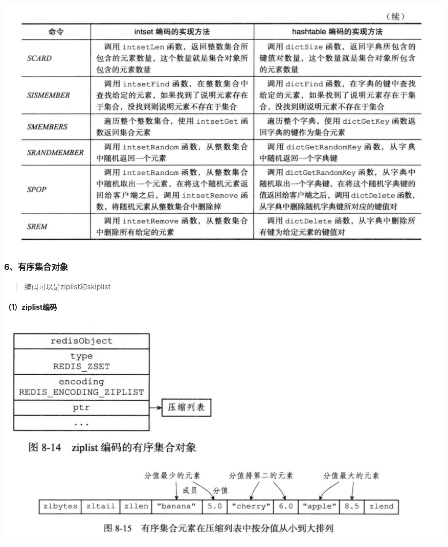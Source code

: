 ![image-20210917170652517](redis.assets/image-20210917170652517.png)

### 6、有序集合对象

> 编码可以是ziplist和skiplist

#### （1）ziplist编码

![image-20210917170852534](redis.assets/image-20210917170852534.png)

![image-20210917170914260](redis.assets/image-20210917170914260.png)
